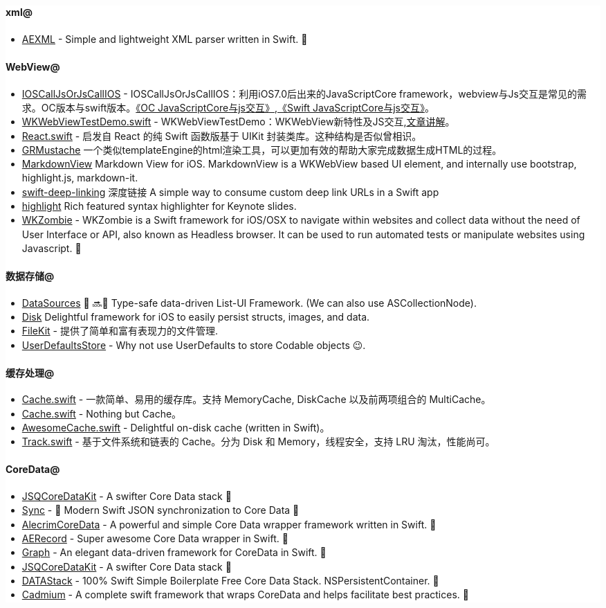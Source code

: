 #### xml@

* [AEXML](https://github.com/tadija/AEXML) - Simple and lightweight XML parser written in Swift. :large_orange_diamond:

#### WebView@

* [IOSCallJsOrJsCallIOS](https://github.com/CoderJackyHuang/IOSCallJsOrJsCallIOS) - IOSCallJsOrJsCallIOS：利用iOS7.0后出来的JavaScriptCore framework，webview与Js交互是常见的需求。OC版本与swift版本。[《OC JavaScriptCore与js交互》](http://www.henishuo.com/oc-js/),[《Swift JavaScriptCore与js交互》](http://www.henishuo.com/swift-js/)。
* [WKWebViewTestDemo.swift](https://github.com/CoderJackyHuang/WKWebViewTestDemo) - WKWebViewTestDemo：WKWebView新特性及JS交互,[文章讲解](http://www.henishuo.com/wkwebview-js/)。
* [React.swift](https://github.com/alexdrone/Render) - 启发自 React 的纯 Swift 函数版基于 UIKit 封装类库。这种结构是否似曾相识。
* [GRMustache](https://github.com/groue/GRMustache) 一个类似templateEngine的html渲染工具，可以更加有效的帮助大家完成数据生成HTML的过程。
* [MarkdownView](https://github.com/keitaoouchi/MarkdownView) Markdown View for iOS. MarkdownView is a WKWebView based UI element, and internally use bootstrap, highlight.js, markdown-it.
* [swift-deep-linking](https://github.com/ijoshsmith/swift-deep-linking) 深度链接 A simple way to consume custom deep link URLs in a Swift app
* [highlight](https://github.com/taggon/highlight) Rich featured syntax highlighter for Keynote slides.
* [WKZombie](https://github.com/mkoehnke/WKZombie) - WKZombie is a Swift framework for iOS/OSX to navigate within websites and collect data without the need of User Interface or API, also known as Headless browser. It can be used to run automated tests or manipulate websites using Javascript. :large_orange_diamond:

#### 数据存储@

* [DataSources](https://github.com/muukii/DataSources) 💾 🔜📱 Type-safe data-driven List-UI Framework. (We can also use ASCollectionNode).
* [Disk](https://github.com/saoudrizwan/Disk) Delightful framework for iOS to easily persist structs, images, and data.
* [FileKit](https://github.com/nvzqz/FileKit) - 提供了简单和富有表现力的文件管理.
* [UserDefaultsStore](https://github.com/omaralbeik/UserDefaultsStore) - Why not use UserDefaults to store Codable objects 😉.

#### 缓存处理@
* [Cache.swift](https://github.com/soffes/Cache) - 一款简单、易用的缓存库。支持 MemoryCache, DiskCache 以及前两项组合的 MultiCache。
* [Cache.swift](https://github.com/hyperoslo/Cache) - Nothing but Cache。
* [AwesomeCache.swift](https://github.com/aschuch/AwesomeCache) - Delightful on-disk cache (written in Swift)。
* [Track.swift](https://github.com/maquannene/Track) - 基于文件系统和链表的 Cache。分为 Disk 和 Memory，线程安全，支持 LRU 淘汰，性能尚可。

#### CoreData@

* [JSQCoreDataKit](https://github.com/jessesquires/JSQCoreDataKit) - A swifter Core Data stack :large_orange_diamond:
* [Sync](https://github.com/3lvis/Sync) - :arrows_counterclockwise: Modern Swift JSON synchronization to Core Data :large_orange_diamond:
* [AlecrimCoreData](https://github.com/Alecrim/AlecrimCoreData) - A powerful and simple Core Data wrapper framework written in Swift. :large_orange_diamond:
* [AERecord](https://github.com/tadija/AERecord) - Super awesome Core Data wrapper in Swift. :large_orange_diamond:
* [Graph](https://github.com/CosmicMind/Graph) - An elegant data-driven framework for CoreData in Swift. :large_orange_diamond:
* [JSQCoreDataKit](https://github.com/jessesquires/JSQCoreDataKit) - A swifter Core Data stack :large_orange_diamond:
* [DATAStack](https://github.com/3lvis/DATAStack) - 100% Swift Simple Boilerplate Free Core Data Stack. NSPersistentContainer. :large_orange_diamond:
* [Cadmium](https://github.com/jmfieldman/cadmium) - A complete swift framework that wraps CoreData and helps facilitate best practices. :large_orange_diamond:
